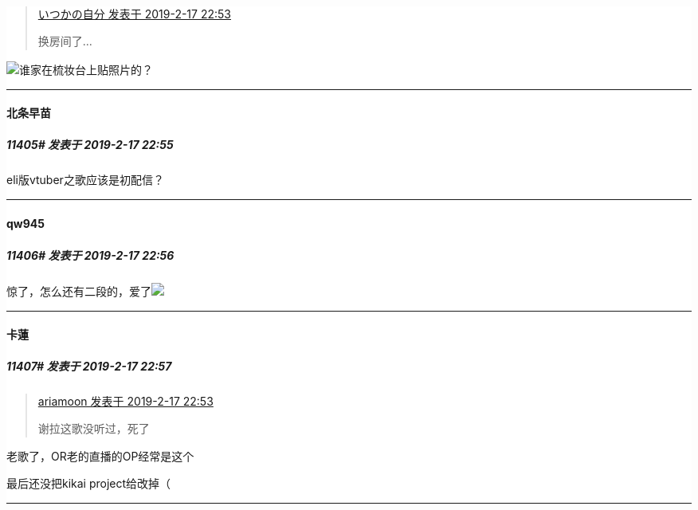 

<blockquote><a href="httphttps://bbs.saraba1st.com/2b/forum.php?mod=redirect&amp;goto=findpost&amp;pid=42629608&amp;ptid=1801966" target="_blank">いつかの自分 发表于 2019-2-17 22:53</a>

换房间了...</blockquote>
<img src="https://static.saraba1st.com/image/smiley/face2017/067.png" referrerpolicy="no-referrer">谁家在梳妆台上贴照片的？







-----

####  北条早苗  
##### 11405#       发表于 2019-2-17 22:55




eli版vtuber之歌应该是初配信？







-----

####  qw945  
##### 11406#       发表于 2019-2-17 22:56




惊了，怎么还有二段的，爱了<img src="https://static.saraba1st.com/image/smiley/face2017/152.png" referrerpolicy="no-referrer">







-----

####  卡蓮  
##### 11407#       发表于 2019-2-17 22:57



<blockquote><a href="httphttps://bbs.saraba1st.com/2b/forum.php?mod=redirect&amp;goto=findpost&amp;pid=42629594&amp;ptid=1801966" target="_blank">ariamoon 发表于 2019-2-17 22:53</a>

谢拉这歌没听过，死了</blockquote>
老歌了，OR老的直播的OP经常是这个


最后还没把kikai project给改掉（







-----
